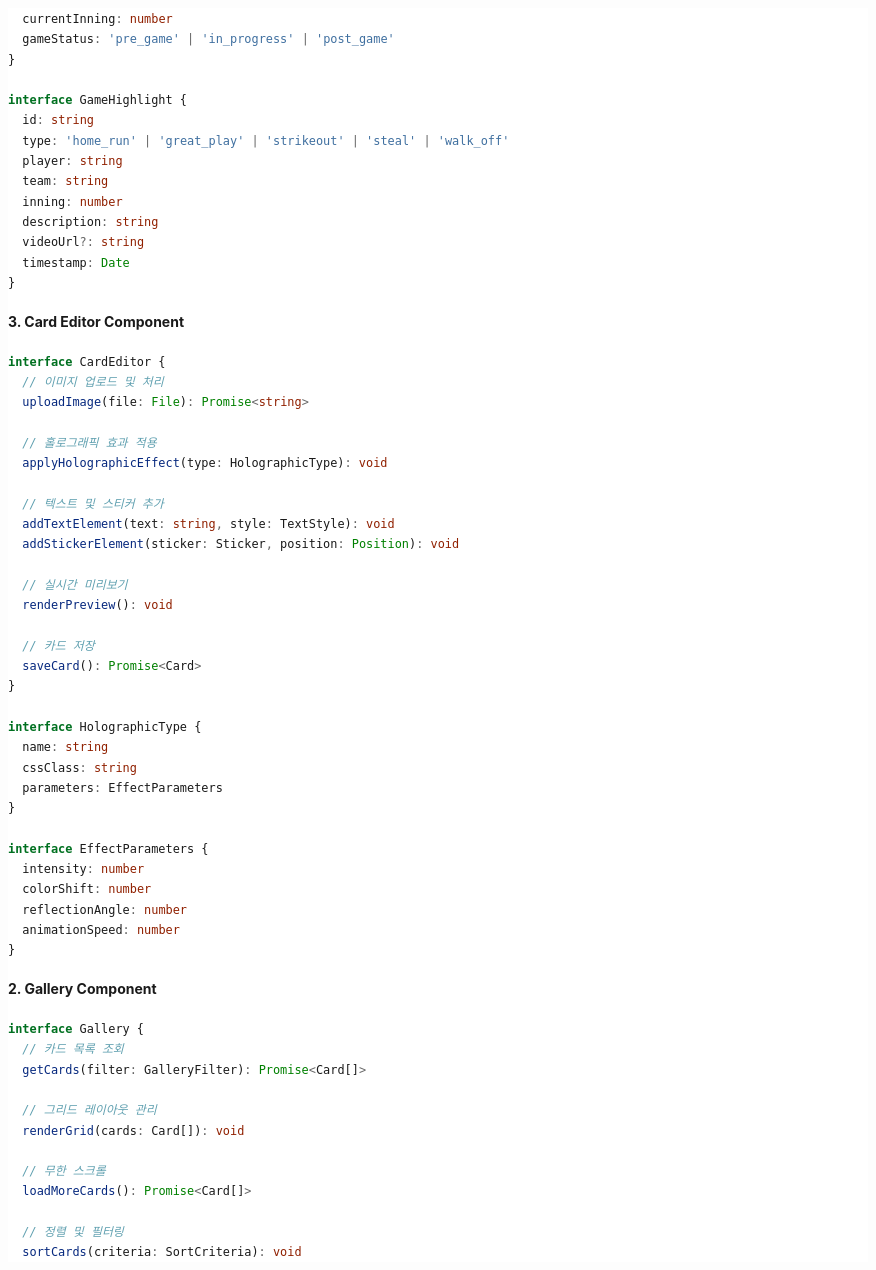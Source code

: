 ```typescript
  currentInning: number
  gameStatus: 'pre_game' | 'in_progress' | 'post_game'
}

interface GameHighlight {
  id: string
  type: 'home_run' | 'great_play' | 'strikeout' | 'steal' | 'walk_off'
  player: string
  team: string
  inning: number
  description: string
  videoUrl?: string
  timestamp: Date
}
```

#### 3. Card Editor Component
```typescript
interface CardEditor {
  // 이미지 업로드 및 처리
  uploadImage(file: File): Promise<string>
  
  // 홀로그래픽 효과 적용
  applyHolographicEffect(type: HolographicType): void
  
  // 텍스트 및 스티커 추가
  addTextElement(text: string, style: TextStyle): void
  addStickerElement(sticker: Sticker, position: Position): void
  
  // 실시간 미리보기
  renderPreview(): void
  
  // 카드 저장
  saveCard(): Promise<Card>
}

interface HolographicType {
  name: string
  cssClass: string
  parameters: EffectParameters
}

interface EffectParameters {
  intensity: number
  colorShift: number
  reflectionAngle: number
  animationSpeed: number
}
```

#### 2. Gallery Component
```typescript
interface Gallery {
  // 카드 목록 조회
  getCards(filter: GalleryFilter): Promise<Card[]>
  
  // 그리드 레이아웃 관리
  renderGrid(cards: Card[]): void
  
  // 무한 스크롤
  loadMoreCards(): Promise<Card[]>
  
  // 정렬 및 필터링
  sortCards(criteria: SortCriteria): void
```